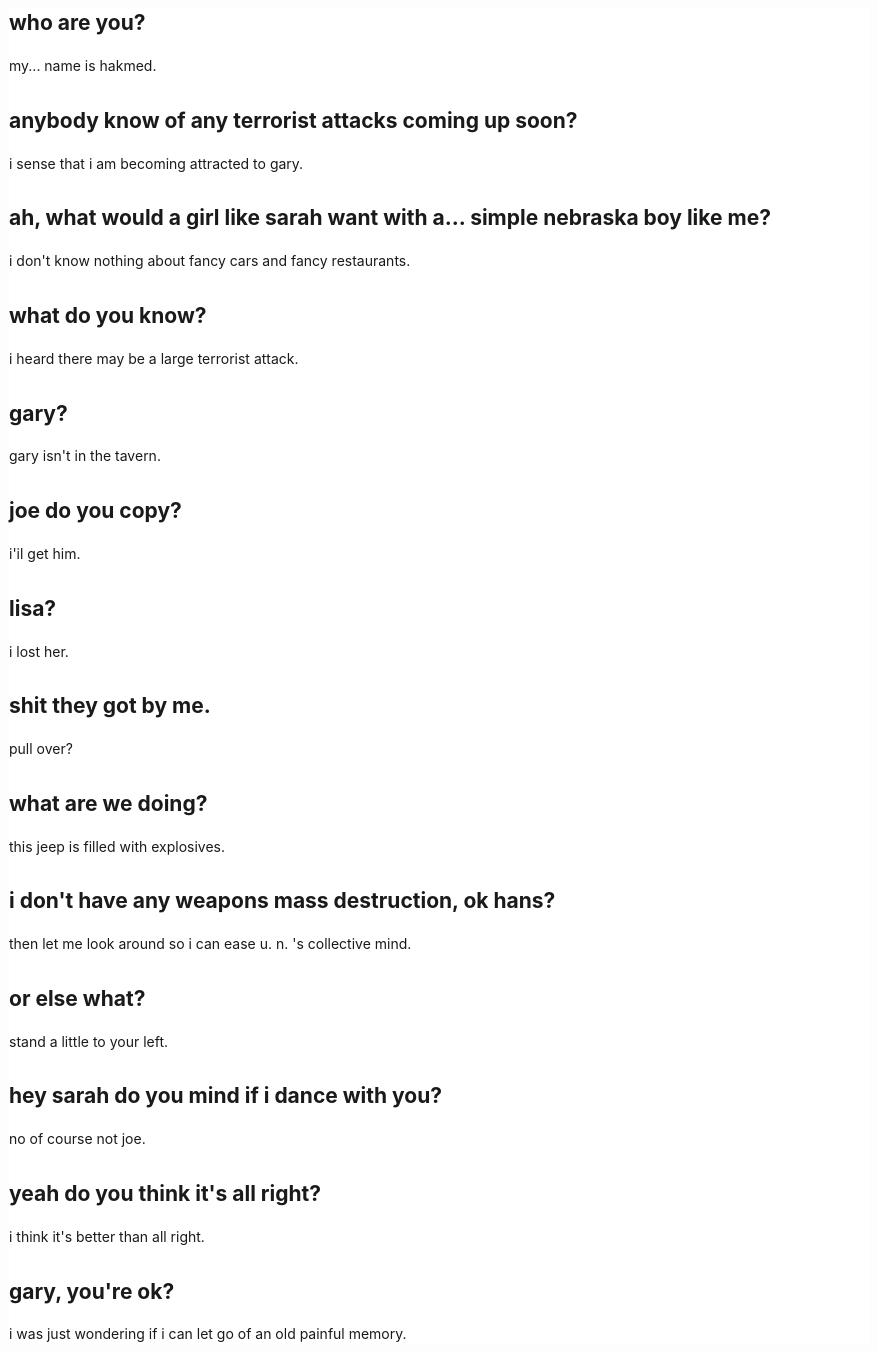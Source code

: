 ## who are you?
my... name is hakmed.

## anybody know of any terrorist attacks coming up soon?
i sense that i am becoming attracted to gary.

## ah, what would a girl like sarah want with a... simple nebraska boy like me?
i don't know nothing about fancy cars and fancy restaurants.

## what do you know?
i heard there may be a large terrorist attack.

## gary?
gary isn't in the tavern.

## joe do you copy?
i'il get him.

## lisa?
i lost her.

## shit they got by me.
pull over?

## what are we doing?
this jeep is filled with explosives.

## i don't have any weapons mass destruction, ok hans?
then let me look around so i can ease u. n. 's collective mind.

## or else what?
stand a little to your left.

## hey sarah do you mind if i dance with you?
no of course not joe.

## yeah do you think it's all right?
i think it's better than all right.

## gary, you're ok?
i was just wondering if i can let go of an old painful memory.
